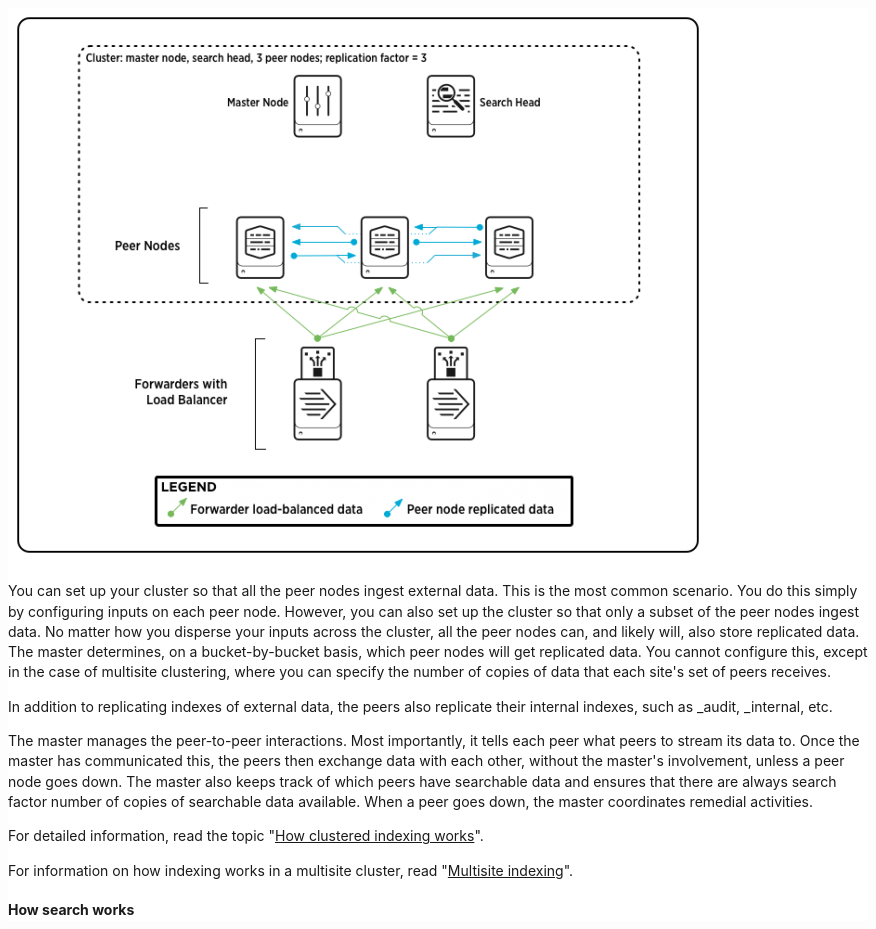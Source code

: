 ![Indexing_cluster_60.png](./images/Indexing_cluster_60.png)

You can set up your cluster so that all the peer nodes ingest external data. This is the most common scenario. You do this simply by configuring inputs on each peer node. However, you can also set up the cluster so that only a subset of the peer nodes ingest data. No matter how you disperse your inputs across the cluster, all the peer nodes can, and likely will, also store replicated data. The master determines, on a bucket-by-bucket basis, which peer nodes will get replicated data. You cannot configure this, except in the case of multisite clustering, where you can specify the number of copies of data that each site's set of peers receives.

In addition to replicating indexes of external data, the peers also replicate their internal indexes, such as \_audit, \_internal, etc.

The master manages the peer-to-peer interactions. Most importantly, it tells each peer what peers to stream its data to. Once the master has communicated this, the peers then exchange data with each other, without the master's involvement, unless a peer node goes down. The master also keeps track of which peers have searchable data and ensures that there are always search factor number of copies of searchable data available. When a peer goes down, the master coordinates remedial activities.

For detailed information, read the topic "[How clustered indexing works](http://docs.splunk.com/Documentation/Splunk/7.0.3/Indexer/Howclusteredindexingworks)".

For information on how indexing works in a multisite cluster, read "[Multisite indexing](http://docs.splunk.com/Documentation/Splunk/7.0.3/Indexer/Multisitearchitecture#Multisite_indexing)".

#### How search works
